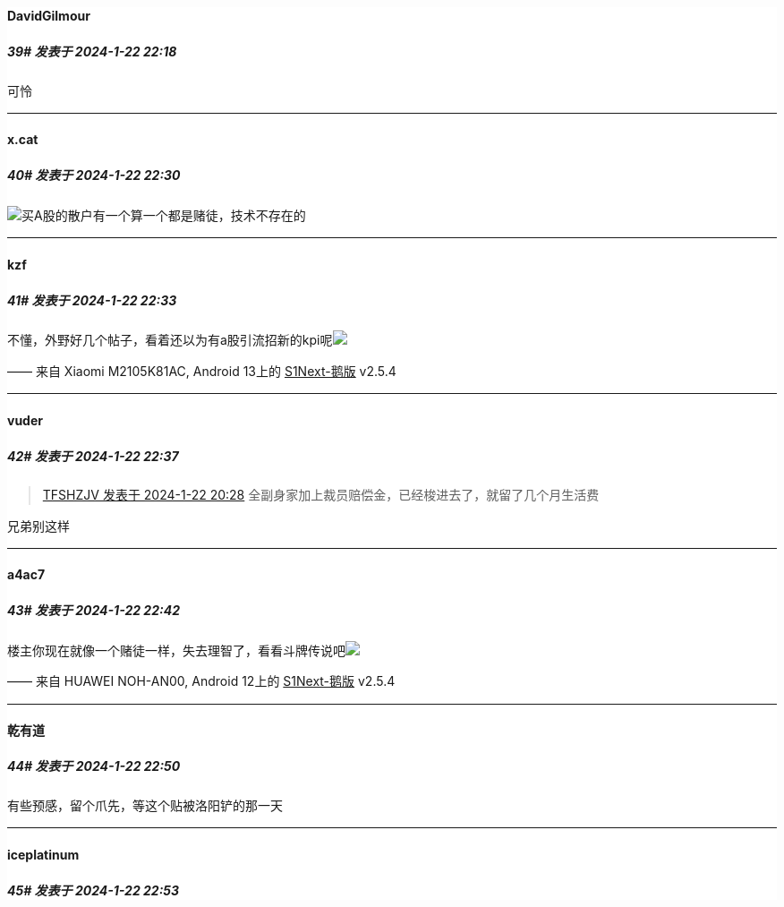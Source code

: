 ####  DavidGilmour  
##### 39#       发表于 2024-1-22 22:18

可怜

*****

####  x.cat  
##### 40#       发表于 2024-1-22 22:30

<img src="https://static.saraba1st.com/image/smiley/face2017/067.png" referrerpolicy="no-referrer">买A股的散户有一个算一个都是赌徒，技术不存在的


*****

####  kzf  
##### 41#       发表于 2024-1-22 22:33

不懂，外野好几个帖子，看着还以为有a股引流招新的kpi呢<img src="https://static.saraba1st.com/image/smiley/face2017/025.png" referrerpolicy="no-referrer">

—— 来自 Xiaomi M2105K81AC, Android 13上的 [S1Next-鹅版](https://github.com/ykrank/S1-Next/releases) v2.5.4

*****

####  vuder  
##### 42#       发表于 2024-1-22 22:37

<blockquote><a href="httphttps://bbs.saraba1st.com/2b/forum.php?mod=redirect&amp;goto=findpost&amp;pid=63738332&amp;ptid=2169105" target="_blank">TFSHZJV 发表于 2024-1-22 20:28</a>
全副身家加上裁员赔偿金，已经梭进去了，就留了几个月生活费</blockquote>
兄弟别这样

*****

####  a4ac7  
##### 43#       发表于 2024-1-22 22:42

楼主你现在就像一个赌徒一样，失去理智了，看看斗牌传说吧<img src="https://static.saraba1st.com/image/smiley/face2017/009.gif" referrerpolicy="no-referrer">

—— 来自 HUAWEI NOH-AN00, Android 12上的 [S1Next-鹅版](https://github.com/ykrank/S1-Next/releases) v2.5.4

*****

####  乾有道  
##### 44#       发表于 2024-1-22 22:50

有些预感，留个爪先，等这个贴被洛阳铲的那一天

*****

####  iceplatinum  
##### 45#       发表于 2024-1-22 22:53
